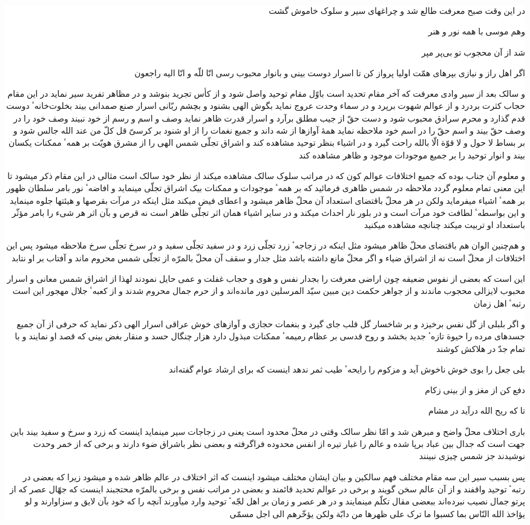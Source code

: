 <p dir='rtl'>در این وقت صبح معرفت طالع شد و چراغهای سیر و سلوک خاموش گشت</p>

<p dir='rtl'>وهم موسی با همه نور و هنر</p>

<p dir='rtl'>شد از آن محجوب تو بی‌پر مپر</p>

<p dir='rtl'>اگر اهل راز و نیازی بپرهای همّت اولیا پرواز کن تا اسرار دوست بینی و بانوار محبوب رسی انّا للّه و انّا الیه راجعون</p>

<p dir='rtl'>و سالک بعد از سیر وادی معرفت که آخر مقام تحدید است باوّل مقام توحید واصل شود و از کأس تجرید بنوشد و در مظاهر تفرید سیر نماید در این مقام حجاب کثرت بردرد و از عوالم شهوت برپرد و در سماء وحدت عروج نماید بگوش الهی بشنود و بچشم ربّانی اسرار صنع صمدانی بیند بخلوت‌خانهٴ دوست قدم گذارد و محرم سرادق محبوب شود و دست حقّ از جیب مطلق برآرد و اسرار قدرت ظاهر نماید وصف و اسم و رسم از خود نبیند وصف خود را در وصف حقّ بیند و اسم حقّ را در اسم خود ملاحظه نماید همهٔ آوازها از شه داند و جمیع نغمات را از او شنود بر کرسیّ قل کلّ من عند الله جالس شود و بر بساط لا حول و لا قوّة الّا بالله راحت گیرد و در اشیاء بنظر توحید مشاهده کند و اشراق تجلّی شمس الهی را از مشرق هویّت بر همهٴ ممکنات یکسان بیند و انوار توحید را بر جمیع موجودات موجود و ظاهر مشاهده کند</p>

<p dir='rtl'>و معلوم آن جناب بوده که جمیع اختلافات عوالم کون که در مراتب سلوک سالک مشاهده میکند از نظر خود سالک است مثالی در این مقام ذکر میشود تا این معنی تمام معلوم گردد ملاحظه در شمس ظاهری فرمائید که بر همهٴ موجودات و ممکنات بیک اشراق تجلّی مینماید و افاضهٴ نور بامر سلطان ظهور بر همهٴ اشیاء میفرماید ولکن در هر محلّ باقتضای استعداد آن محلّ ظاهر میشود و اعطای فیض میکند مثل اینکه در مرآت بقرصها و هیئتها جلوه مینماید و این بواسطهٴ لطافت خود مرآت است و در بلور نار احداث میکند و در سایر اشیاء همان اثر تجلّی ظاهر است نه قرص و بآن اثر هر شیء را بامر مؤثّر باستعداد او تربیت میکند چنانچه مشاهده میکنید</p>

<p dir='rtl'>و هم‌چنین الوان هم باقتضای محلّ ظاهر میشود مثل اینکه در زجاجهٴ زرد تجلّی زرد و در سفید تجلّی سفید و در سرخ تجلّی سرخ ملاحظه میشود پس این اختلافات از محلّ است نه از اشراق ضیاء و اگر محلّ مانع داشته باشد مثل جدار و سقف آن محلّ بالمرّه از تجلّی شمس محروم ماند و آفتاب بر او نتابد</p>

<p dir='rtl'>این است که بعضی از نفوس ضعیفه چون اراضی معرفت را بجدار نفس و هوی و حجاب غفلت و عمی حایل نمودند لهذا از اشراق شمس معانی و اسرار محبوب لایزالی محجوب ماندند و از جواهر حکمت دین مبین سیّد المرسلین دور مانده‌اند و از حرم جمال محروم شدند و از کعبهٴ جلال مهجور این است رتبهٴ اهل زمان</p>

<p dir='rtl'>و اگر بلبلی از گل نفس برخیزد و بر شاخسار گل قلب جای گیرد و بنغمات حجازی و آوازهای خوش عراقی اسرار الهی ذکر نماید که حرفی از آن جمیع جسدهای مرده را حیوة تازهٴ جدید بخشد و روح قدسی بر عظام رمیمهٴ ممکنات مبذول دارد هزار چنگال حسد و منقار بغض بینی که قصد او نمایند و با تمام جدّ در هلاکش کوشند</p>

<p dir='rtl'>بلی جعل را بوی خوش ناخوش آید و مزکوم را رایحهٴ طیب ثمر ندهد اینست که برای ارشاد عوام گفته‌اند</p>

<p dir='rtl'>دفع کن از مغز و از بینی زکام</p>

<p dir='rtl'>تا که ریح الله درآید در مشام</p>

<p dir='rtl'>باری اختلاف محلّ واضح و مبرهن شد و امّا نظر سالک وقتی در محلّ محدود است یعنی در زجاجات سیر مینماید اینست که زرد و سرخ و سفید بیند باین جهت است که جدال بین عباد برپا شده و عالم را غبار تیره از انفس محدوده فراگرفته و بعضی نظر باشراق ضوء دارند و برخی که از خمر وحدت نوشیدند جز شمس چیزی نبینند</p>

<p dir='rtl'>پس بسبب سیر این سه مقام مختلف فهم سالکین و بیان ایشان مختلف میشود اینست که اثر اختلاف در عالم ظاهر شده و میشود زیرا که بعضی در رتبهٴ توحید واقفند و از آن عالم سخن گویند و برخی در عوالم تحدید قائمند و بعضی در مراتب نفس و برخی بالمرّه محتجبند اینست که جهّال عصر که از پرتو جمال نصیب نبرده‌اند ببعضی مقال تکلّم مینمایند و در هر عصر و زمان بر اهل لجّهٴ توحید وارد میآورند آنچه را که خود بآن لایق و سزاوارند و لو یؤاخذ الله النّاس بما کسبوا ما ترک علی ظهرها من دابّة ولکن یؤخّرهم الی اجل مسمّی</p>
